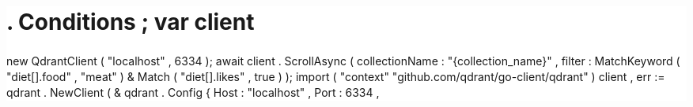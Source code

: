 .
Conditions
;
var
client
=
new
QdrantClient
(
"localhost"
,
6334
);
await
client
.
ScrollAsync
(
collectionName
:
"{collection_name}"
,
filter
:
MatchKeyword
(
"diet[].food"
,
"meat"
)
&
Match
(
"diet[].likes"
,
true
)
);
import
(
"context"
"github.com/qdrant/go-client/qdrant"
)
client
,
err
:=
qdrant
.
NewClient
(
&
qdrant
.
Config
{
Host
:
"localhost"
,
Port
:
6334
,